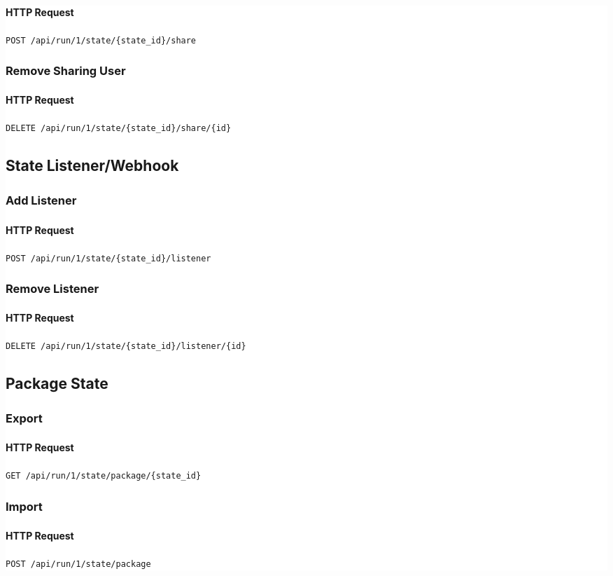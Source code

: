 #### HTTP Request

`POST /api/run/1/state/{state_id}/share`


### Remove Sharing User

#### HTTP Request

`DELETE /api/run/1/state/{state_id}/share/{id}`


## State Listener/Webhook

### Add Listener

#### HTTP Request

`POST /api/run/1/state/{state_id}/listener`


### Remove Listener

#### HTTP Request

`DELETE /api/run/1/state/{state_id}/listener/{id}`


## Package State

### Export

#### HTTP Request

`GET /api/run/1/state/package/{state_id}`

### Import

#### HTTP Request

`POST /api/run/1/state/package`
